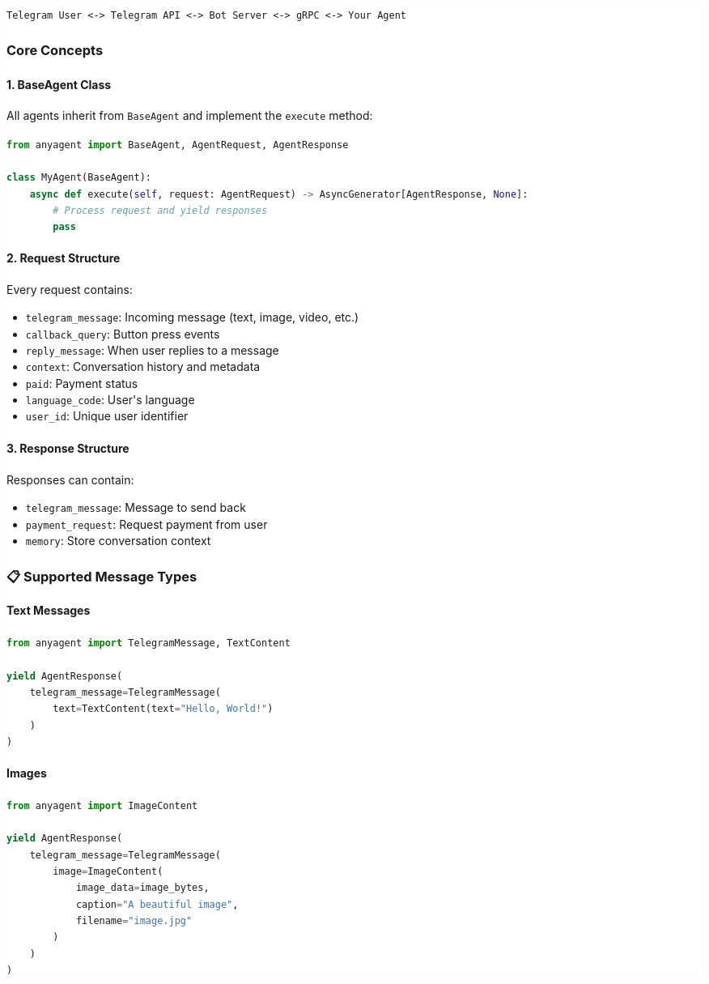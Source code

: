```
Telegram User <-> Telegram API <-> Bot Server <-> gRPC <-> Your Agent
```

### Core Concepts

#### 1. BaseAgent Class

All agents inherit from `BaseAgent` and implement the `execute` method:

```python
from anyagent import BaseAgent, AgentRequest, AgentResponse

class MyAgent(BaseAgent):
    async def execute(self, request: AgentRequest) -> AsyncGenerator[AgentResponse, None]:
        # Process request and yield responses
        pass
```

#### 2. Request Structure

Every request contains:
- `telegram_message`: Incoming message (text, image, video, etc.)
- `callback_query`: Button press events
- `reply_message`: When user replies to a message
- `context`: Conversation history and metadata
- `paid`: Payment status
- `language_code`: User's language
- `user_id`: Unique user identifier

#### 3. Response Structure

Responses can contain:
- `telegram_message`: Message to send back
- `payment_request`: Request payment from user
- `memory`: Store conversation context

### 📋 Supported Message Types

#### Text Messages
```python
from anyagent import TelegramMessage, TextContent

yield AgentResponse(
    telegram_message=TelegramMessage(
        text=TextContent(text="Hello, World!")
    )
)
```

#### Images
```python
from anyagent import ImageContent

yield AgentResponse(
    telegram_message=TelegramMessage(
        image=ImageContent(
            image_data=image_bytes,
            caption="A beautiful image",
            filename="image.jpg"
        )
    )
)
```
